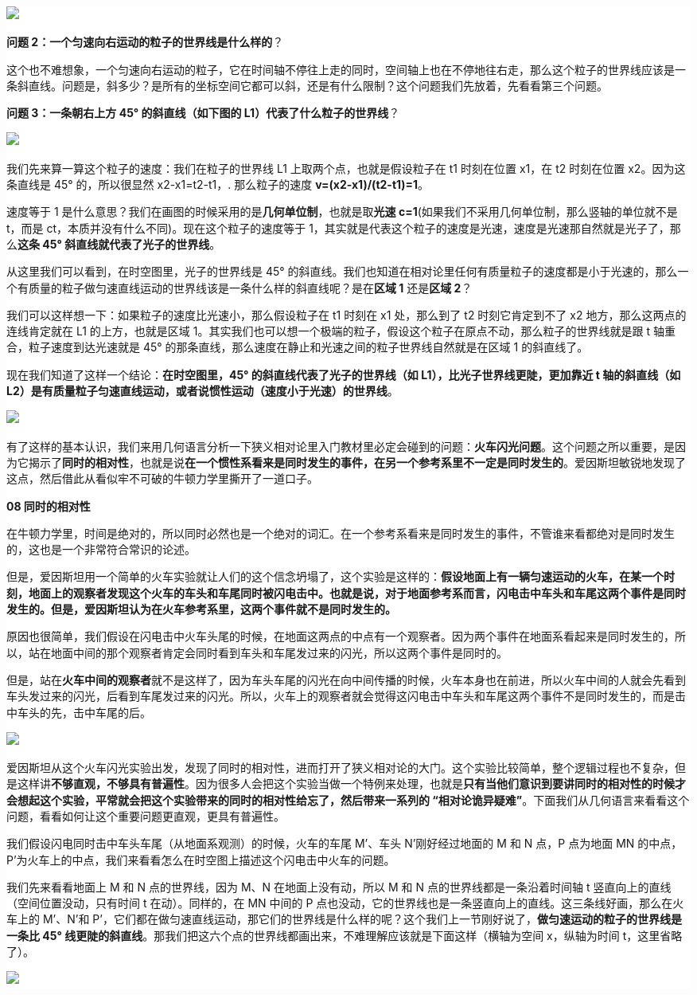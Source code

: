 ![](https://pic2.zhimg.com/v2-3043e40d54d83207c31901aacd08ae2f_b.jpg)

**问题 2：一个匀速向右运动的粒子的世界线是什么样的**？

这个也不难想象，一个匀速向右运动的粒子，它在时间轴不停往上走的同时，空间轴上也在不停地往右走，那么这个粒子的世界线应该是一条斜直线。问题是，斜多少？是所有的坐标空间它都可以斜，还是有什么限制？这个问题我们先放着，先看看第三个问题。

**问题 3：一条朝右上方 45° 的斜直线（如下图的 L1）代表了什么粒子的世界线**？

![](https://pic2.zhimg.com/v2-d7f20b6fff08c4461aea2876bfc6d1e3_b.jpg)

我们先来算一算这个粒子的速度：我们在粒子的世界线 L1 上取两个点，也就是假设粒子在 t1 时刻在位置 x1，在 t2 时刻在位置 x2。因为这条直线是 45° 的，所以很显然 x2-x1=t2-t1，. 那么粒子的速度 **v=(x2-x1)/(t2-t1)=1**。

速度等于 1 是什么意思？我们在画图的时候采用的是**几何单位制**，也就是取**光速 c=1**(如果我们不采用几何单位制，那么竖轴的单位就不是 t，而是 ct，本质并没有什么不同)。现在这个粒子的速度等于 1，其实就是代表这个粒子的速度是光速，速度是光速那自然就是光子了，那么**这条 45° 斜直线就代表了光子的世界线**。

从这里我们可以看到，在时空图里，光子的世界线是 45° 的斜直线。我们也知道在相对论里任何有质量粒子的速度都是小于光速的，那么一个有质量的粒子做匀速直线运动的世界线该是一条什么样的斜直线呢？是在**区域 1** 还是**区域 2**？

我们可以这样想一下：如果粒子的速度比光速小，那么假设粒子在 t1 时刻在 x1 处，那么到了 t2 时刻它肯定到不了 x2 地方，那么这两点的连线肯定就在 L1 的上方，也就是区域 1。其实我们也可以想一个极端的粒子，假设这个粒子在原点不动，那么粒子的世界线就是跟 t 轴重合，粒子速度到达光速就是 45° 的那条直线，那么速度在静止和光速之间的粒子世界线自然就是在区域 1 的斜直线了。

现在我们知道了这样一个结论：**在时空图里，45° 的斜直线代表了光子的世界线（如 L1），比光子世界线更陡，更加靠近 t 轴的斜直线（如 L2）是有质量粒子匀速直线运动，或者说惯性运动（速度小于光速）的世界线**。

![](https://pica.zhimg.com/v2-e0a64c5ad2f45967dad42fa972f0a8e2_b.jpg)

有了这样的基本认识，我们来用几何语言分析一下狭义相对论里入门教材里必定会碰到的问题：**火车闪光问题**。这个问题之所以重要，是因为它揭示了**同时的相对性**，也就是说**在一个惯性系看来是同时发生的事件，在另一个参考系里不一定是同时发生的**。爱因斯坦敏锐地发现了这点，然后借此从看似牢不可破的牛顿力学里撕开了一道口子。

****08 同时的相对性****

在牛顿力学里，时间是绝对的，所以同时必然也是一个绝对的词汇。在一个参考系看来是同时发生的事件，不管谁来看都绝对是同时发生的，这也是一个非常符合常识的论述。

但是，爱因斯坦用一个简单的火车实验就让人们的这个信念坍塌了，这个实验是这样的：**假设地面上有一辆匀速运动的火车，在某一个时刻，地面上的观察者发现这个火车的车头和车尾同时被闪电击中。也就是说，对于地面参考系而言，闪电击中车头和车尾这两个事件是同时发生的。但是，爱因斯坦认为在火车参考系里，这两个事件就不是同时发生的。**

原因也很简单，我们假设在闪电击中火车头尾的时候，在地面这两点的中点有一个观察者。因为两个事件在地面系看起来是同时发生的，所以，站在地面中间的那个观察者肯定会同时看到车头和车尾发过来的闪光，所以这两个事件是同时的。

但是，站在**火车中间的观察者**就不是这样了，因为车头车尾的闪光在向中间传播的时候，火车本身也在前进，所以火车中间的人就会先看到车头发过来的闪光，后看到车尾发过来的闪光。所以，火车上的观察者就会觉得这闪电击中车头和车尾这两个事件不是同时发生的，而是击中车头的先，击中车尾的后。

![](https://pica.zhimg.com/v2-1189008e48aa1743fa0614b9fe299e92_b.jpg)

爱因斯坦从这个火车闪光实验出发，发现了同时的相对性，进而打开了狭义相对论的大门。这个实验比较简单，整个逻辑过程也不复杂，但是这样讲**不够直观，不够具有普遍性**。因为很多人会把这个实验当做一个特例来处理，也就是**只有当他们意识到要讲同时的相对性的时候才会想起这个实验，平常就会把这个实验带来的同时的相对性给忘了，然后带来一系列的 “相对论诡异疑难”**。下面我们从几何语言来看看这个问题，看看如何让这个重要问题更直观，更具有普遍性。

我们假设闪电同时击中车头车尾（从地面系观测）的时候，火车的车尾 M’、车头 N’刚好经过地面的 M 和 N 点，P 点为地面 MN 的中点，P’为火车上的中点，我们来看看怎么在时空图上描述这个闪电击中火车的问题。

我们先来看看地面上 M 和 N 点的世界线，因为 M、N 在地面上没有动，所以 M 和 N 点的世界线都是一条沿着时间轴 t 竖直向上的直线（空间位置没动，只有时间 t 在动）。同样的，在 MN 中间的 P 点也没动，它的世界线也是一条竖直向上的直线。这三条线好画，那么在火车上的 M’、N’和 P’，它们都在做匀速直线运动，那它们的世界线是什么样的呢？这个我们上一节刚好说了，**做匀速运动的粒子的世界线是一条比 45° 线更陡的斜直线**。那我们把这六个点的世界线都画出来，不难理解应该就是下面这样（横轴为空间 x，纵轴为时间 t，这里省略了）。

![](https://pic1.zhimg.com/v2-93e5d13863c5bdd74f81b1a6fb10c726_b.jpg)
